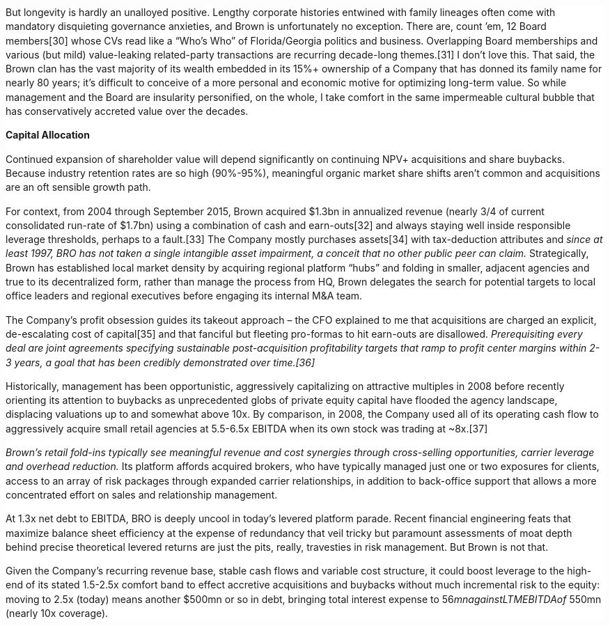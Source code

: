 But longevity is hardly an unalloyed positive. Lengthy corporate histories entwined with family lineages often come with mandatory disquieting governance anxieties, and Brown is unfortunately no exception. There are, count ’em, 12 Board members\[30\] whose CVs read like a “Who’s Who” of Florida/Georgia politics and business. Overlapping Board memberships and various (but mild) value-leaking related-party transactions are recurring decade-long themes.\[31\] I don’t love this. That said, the Brown clan has the vast majority of its wealth embedded in its 15%+ ownership of a Company that has donned its family name for nearly 80 years; it’s difficult to conceive of a more personal and economic motive for optimizing long-term value. So while management and the Board are insularity personified, on the whole, I take comfort in the same impermeable cultural bubble that has conservatively accreted value over the decades.

**Capital Allocation**

Continued expansion of shareholder value will depend significantly on continuing NPV+ acquisitions and share buybacks. Because industry retention rates are so high (90%-95%), meaningful organic market share shifts aren’t common and acquisitions are an oft sensible growth path.

For context, from 2004 through September 2015, Brown acquired $1.3bn in annualized revenue (nearly 3/4 of current consolidated run-rate of $1.7bn) using a combination of cash and earn-outs\[32\] and always staying well inside responsible leverage thresholds, perhaps to a fault.\[33\] The Company mostly purchases assets\[34\] with tax-deduction attributes and _since at least 1997, BRO_ _has not taken a single intangible asset impairment, a conceit that no other public peer can claim._ Strategically, Brown has established local market density by acquiring regional platform “hubs” and folding in smaller, adjacent agencies and true to its decentralized form, rather than manage the process from HQ, Brown delegates the search for potential targets to local office leaders and regional executives before engaging its internal M&A team.

The Company’s profit obsession guides its takeout approach – the CFO explained to me that acquisitions are charged an explicit, de-escalating cost of capital\[35\] and that fanciful but fleeting pro-formas to hit earn-outs are disallowed. _Prerequisiting every deal are joint agreements specifying sustainable post-acquisition profitability targets that ramp to profit center margins within 2-3 years, a goal that has been credibly demonstrated over time.\[36\]_

Historically, management has been opportunistic, aggressively capitalizing on attractive multiples in 2008 before recently orienting its attention to buybacks as unprecedented globs of private equity capital have flooded the agency landscape, displacing valuations up to and somewhat above 10x. By comparison, in 2008, the Company used all of its operating cash flow to aggressively acquire small retail agencies at 5.5-6.5x EBITDA when its own stock was trading at ~8x.\[37\]

_Brown’s retail fold-ins typically see meaningful revenue and cost synergies through cross-selling opportunities, carrier leverage and overhead reduction._ Its platform affords acquired brokers, who have typically managed just one or two exposures for clients, access to an array of risk packages through expanded carrier relationships, in addition to back-office support that allows a more concentrated effort on sales and relationship management.

At 1.3x net debt to EBITDA, BRO is deeply uncool in today’s levered platform parade. Recent financial engineering feats that maximize balance sheet efficiency at the expense of redundancy that veil tricky but paramount assessments of moat depth behind precise theoretical levered returns are just the pits, really, travesties in risk management. But Brown is not that.

Given the Company’s recurring revenue base, stable cash flows and variable cost structure, it could boost leverage to the high-end of its stated 1.5-2.5x comfort band to effect accretive acquisitions and buybacks without much incremental risk to the equity: moving to 2.5x (today) means another $500mn or so in debt, bringing total interest expense to $56mn against LTM EBITDA of ~$550mn (nearly 10x coverage).
